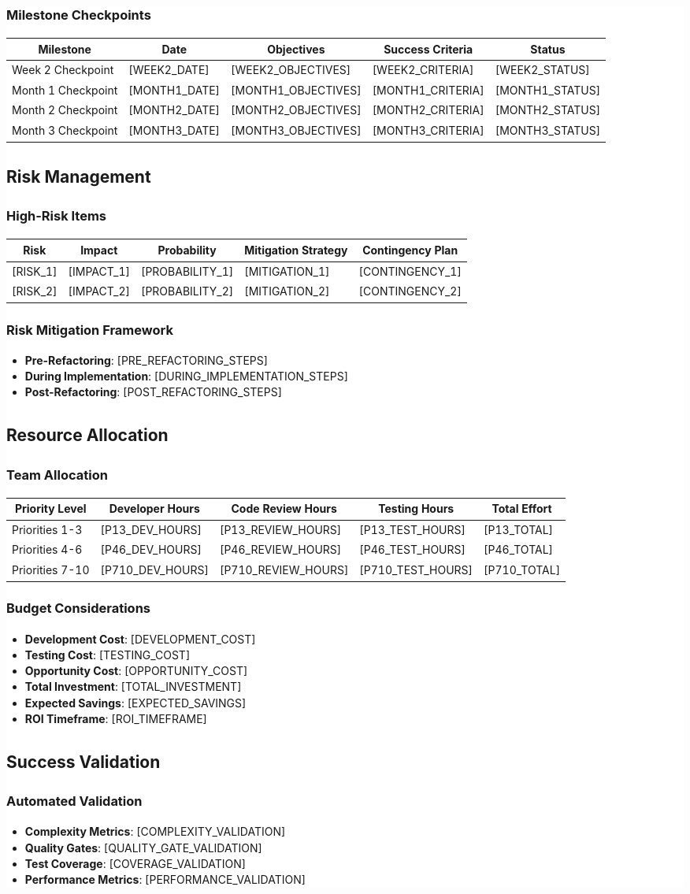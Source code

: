 ### Milestone Checkpoints
| Milestone | Date | Objectives | Success Criteria | Status |
|-----------|------|------------|------------------|--------|
| Week 2 Checkpoint | [WEEK2_DATE] | [WEEK2_OBJECTIVES] | [WEEK2_CRITERIA] | [WEEK2_STATUS] |
| Month 1 Checkpoint | [MONTH1_DATE] | [MONTH1_OBJECTIVES] | [MONTH1_CRITERIA] | [MONTH1_STATUS] |
| Month 2 Checkpoint | [MONTH2_DATE] | [MONTH2_OBJECTIVES] | [MONTH2_CRITERIA] | [MONTH2_STATUS] |
| Month 3 Checkpoint | [MONTH3_DATE] | [MONTH3_OBJECTIVES] | [MONTH3_CRITERIA] | [MONTH3_STATUS] |

## Risk Management

### High-Risk Items
| Risk | Impact | Probability | Mitigation Strategy | Contingency Plan |
|------|--------|-------------|---------------------|------------------|
| [RISK_1] | [IMPACT_1] | [PROBABILITY_1] | [MITIGATION_1] | [CONTINGENCY_1] |
| [RISK_2] | [IMPACT_2] | [PROBABILITY_2] | [MITIGATION_2] | [CONTINGENCY_2] |

### Risk Mitigation Framework
- **Pre-Refactoring**: [PRE_REFACTORING_STEPS]
- **During Implementation**: [DURING_IMPLEMENTATION_STEPS]
- **Post-Refactoring**: [POST_REFACTORING_STEPS]

## Resource Allocation

### Team Allocation
| Priority Level | Developer Hours | Code Review Hours | Testing Hours | Total Effort |
|----------------|-----------------|-------------------|---------------|--------------|
| Priorities 1-3 | [P13_DEV_HOURS] | [P13_REVIEW_HOURS] | [P13_TEST_HOURS] | [P13_TOTAL] |
| Priorities 4-6 | [P46_DEV_HOURS] | [P46_REVIEW_HOURS] | [P46_TEST_HOURS] | [P46_TOTAL] |
| Priorities 7-10 | [P710_DEV_HOURS] | [P710_REVIEW_HOURS] | [P710_TEST_HOURS] | [P710_TOTAL] |

### Budget Considerations
- **Development Cost**: [DEVELOPMENT_COST]
- **Testing Cost**: [TESTING_COST]
- **Opportunity Cost**: [OPPORTUNITY_COST]
- **Total Investment**: [TOTAL_INVESTMENT]
- **Expected Savings**: [EXPECTED_SAVINGS]
- **ROI Timeframe**: [ROI_TIMEFRAME]

## Success Validation

### Automated Validation
- **Complexity Metrics**: [COMPLEXITY_VALIDATION]
- **Quality Gates**: [QUALITY_GATE_VALIDATION]
- **Test Coverage**: [COVERAGE_VALIDATION]
- **Performance Metrics**: [PERFORMANCE_VALIDATION]

